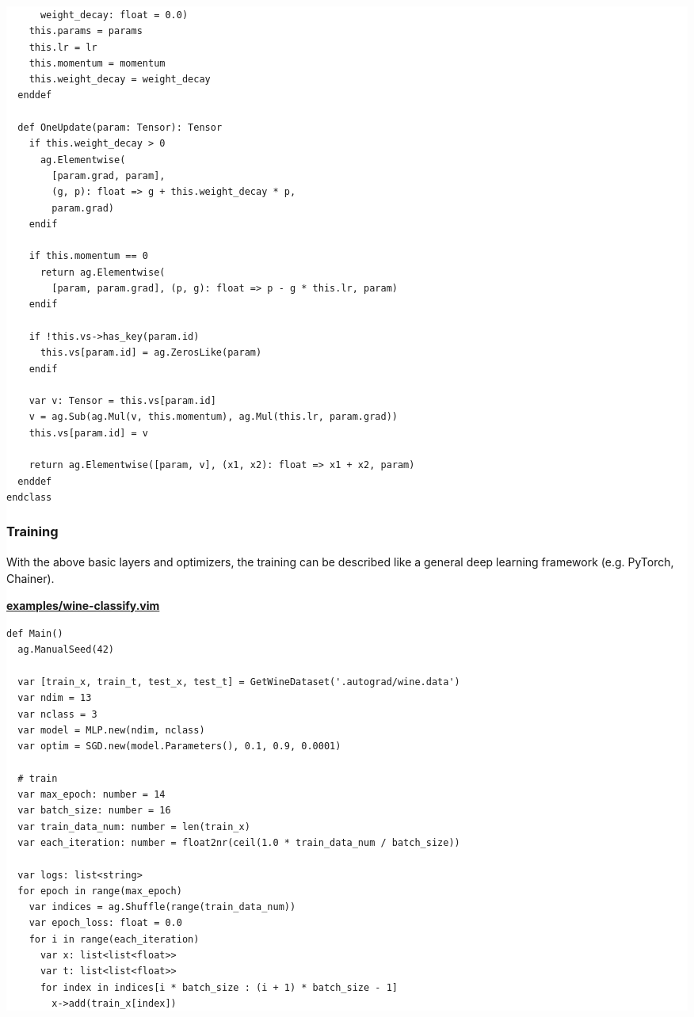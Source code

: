 ```vim
      weight_decay: float = 0.0)
    this.params = params
    this.lr = lr
    this.momentum = momentum
    this.weight_decay = weight_decay
  enddef

  def OneUpdate(param: Tensor): Tensor
    if this.weight_decay > 0
      ag.Elementwise(
        [param.grad, param],
        (g, p): float => g + this.weight_decay * p,
        param.grad)
    endif

    if this.momentum == 0
      return ag.Elementwise(
        [param, param.grad], (p, g): float => p - g * this.lr, param)
    endif

    if !this.vs->has_key(param.id)
      this.vs[param.id] = ag.ZerosLike(param)
    endif

    var v: Tensor = this.vs[param.id]
    v = ag.Sub(ag.Mul(v, this.momentum), ag.Mul(this.lr, param.grad))
    this.vs[param.id] = v

    return ag.Elementwise([param, v], (x1, x2): float => x1 + x2, param)
  enddef
endclass
```

### Training

With the above basic layers and optimizers, the training can be described like a general deep learning framework (e.g. PyTorch, Chainer).

[**examples/wine-classify.vim**](wine-classify.vim)
```vim
def Main()
  ag.ManualSeed(42)

  var [train_x, train_t, test_x, test_t] = GetWineDataset('.autograd/wine.data')
  var ndim = 13
  var nclass = 3
  var model = MLP.new(ndim, nclass)
  var optim = SGD.new(model.Parameters(), 0.1, 0.9, 0.0001)

  # train
  var max_epoch: number = 14
  var batch_size: number = 16
  var train_data_num: number = len(train_x)
  var each_iteration: number = float2nr(ceil(1.0 * train_data_num / batch_size))

  var logs: list<string>
  for epoch in range(max_epoch)
    var indices = ag.Shuffle(range(train_data_num))
    var epoch_loss: float = 0.0
    for i in range(each_iteration)
      var x: list<list<float>>
      var t: list<list<float>>
      for index in indices[i * batch_size : (i + 1) * batch_size - 1]
        x->add(train_x[index])
```